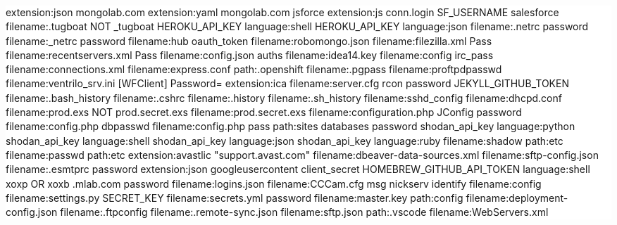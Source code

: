 extension:json mongolab.com
extension:yaml mongolab.com
jsforce extension:js conn.login
SF_USERNAME salesforce
filename:.tugboat NOT _tugboat
HEROKU_API_KEY language:shell
HEROKU_API_KEY language:json
filename:.netrc password
filename:_netrc password
filename:hub oauth_token
filename:robomongo.json
filename:filezilla.xml Pass
filename:recentservers.xml Pass
filename:config.json auths
filename:idea14.key
filename:config irc_pass
filename:connections.xml
filename:express.conf path:.openshift
filename:.pgpass
filename:proftpdpasswd
filename:ventrilo_srv.ini
[WFClient] Password= extension:ica
filename:server.cfg rcon password
JEKYLL_GITHUB_TOKEN
filename:.bash_history
filename:.cshrc
filename:.history
filename:.sh_history
filename:sshd_config
filename:dhcpd.conf
filename:prod.exs NOT prod.secret.exs
filename:prod.secret.exs
filename:configuration.php JConfig password
filename:config.php dbpasswd
filename:config.php pass
path:sites databases password
shodan_api_key language:python
shodan_api_key language:shell
shodan_api_key language:json
shodan_api_key language:ruby
filename:shadow path:etc
filename:passwd path:etc
extension:avastlic "support.avast.com"
filename:dbeaver-data-sources.xml
filename:sftp-config.json
filename:.esmtprc password
extension:json googleusercontent client_secret
HOMEBREW_GITHUB_API_TOKEN language:shell
xoxp OR xoxb
.mlab.com password
filename:logins.json
filename:CCCam.cfg
msg nickserv identify filename:config
filename:settings.py SECRET_KEY
filename:secrets.yml password
filename:master.key path:config
filename:deployment-config.json
filename:.ftpconfig
filename:.remote-sync.json
filename:sftp.json path:.vscode
filename:WebServers.xml
